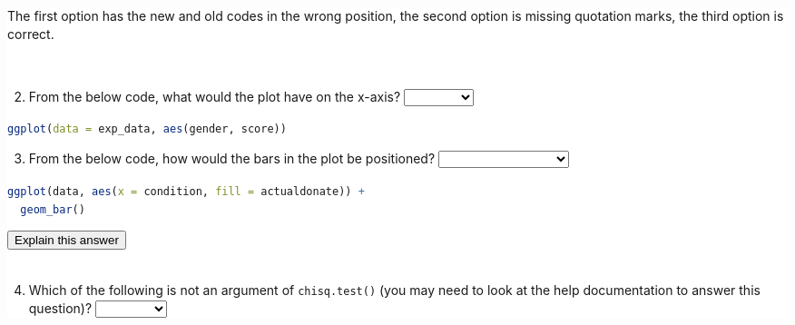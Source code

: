 The first option has the new and old codes in the wrong position, the second option is missing quotation marks, the third option is correct.
    

</div>
 

<br>

2. From the below code, what would the plot have on the x-axis? <select class='solveme' data-answer='["gender"]'> <option></option> <option>exp_data</option> <option>gender</option> <option>score</option></select>


```r
ggplot(data = exp_data, aes(gender, score))
```

3. From the below code, how would the bars in the plot be positioned? <select class='solveme' data-answer='["On top of each other"]'> <option></option> <option>On top of each other</option> <option>Next to each other</option></select>  


```r
ggplot(data, aes(x = condition, fill = actualdonate)) +
  geom_bar()
```


<div class='solution'><button>Explain this answer</button>



</div>
 

<br>

4. Which of the following is not an argument of `chisq.test()` (you may need to look at the help documentation to answer this question)? <select class='solveme' data-answer='["continuity"]'> <option></option> <option>x</option> <option>y</option> <option>p</option> <option>continuity</option></select>
  
